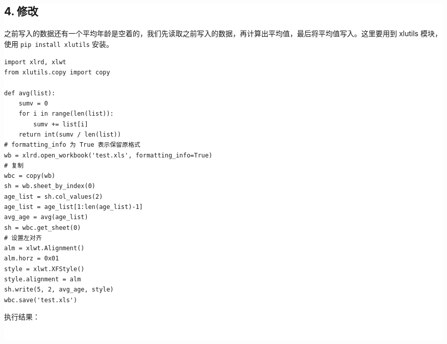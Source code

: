 ## 4. 修改

之前写入的数据还有一个平均年龄是空着的，我们先读取之前写入的数据，再计算出平均值，最后将平均值写入。这里要用到 xlutils 模块，使用 `pip install xlutils` 安装。

```
import xlrd, xlwt
from xlutils.copy import copy

def avg(list):
    sumv = 0
    for i in range(len(list)):
        sumv += list[i]
    return int(sumv / len(list))
# formatting_info 为 True 表示保留原格式
wb = xlrd.open_workbook('test.xls', formatting_info=True)
# 复制
wbc = copy(wb)
sh = wb.sheet_by_index(0)
age_list = sh.col_values(2)
age_list = age_list[1:len(age_list)-1]
avg_age = avg(age_list)
sh = wbc.get_sheet(0)
# 设置左对齐
alm = xlwt.Alignment()
alm.horz = 0x01
style = xlwt.XFStyle()
style.alignment = alm
sh.write(5, 2, avg_age, style)
wbc.save('test.xls')

```

执行结果： <img src="https://img-blog.csdnimg.cn/20200223183016862.PNG#pic" alt="" width="300">

<img src="https://img-blog.csdnimg.cn/20200215093746977.png#pic_center" alt="" width="500">
